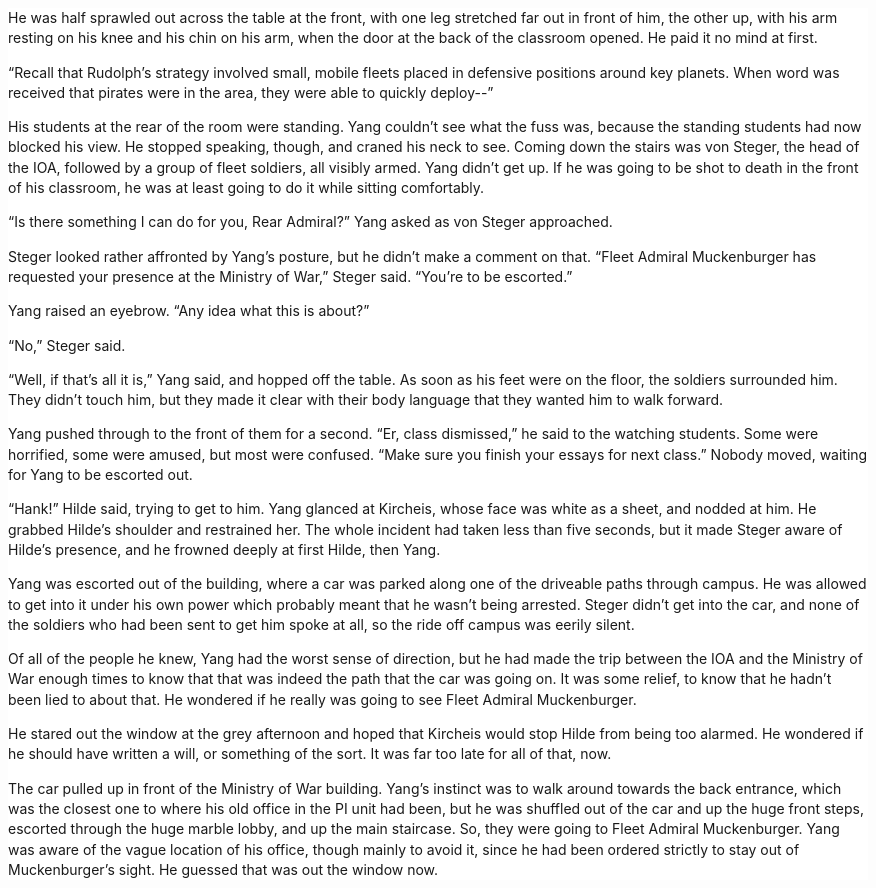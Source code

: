 He was half sprawled out across the table at the front, with one leg stretched far out in front of him, the other up, with his arm resting on his knee and his chin on his arm, when the door at the back of the classroom opened\. He paid it no mind at first\.

“Recall that Rudolph’s strategy involved small, mobile fleets placed in defensive positions around key planets\. When word was received that pirates were in the area, they were able to quickly deploy\-\-” 

His students at the rear of the room were standing\. Yang couldn’t see what the fuss was, because the standing students had now blocked his view\. He stopped speaking, though, and craned his neck to see\. Coming down the stairs was von Steger, the head of the IOA, followed by a group of fleet soldiers, all visibly armed\. Yang didn’t get up\. If he was going to be shot to death in the front of his classroom, he was at least going to do it while sitting comfortably\.

“Is there something I can do for you, Rear Admiral?” Yang asked as von Steger approached\. 

Steger looked rather affronted by Yang’s posture, but he didn’t make a comment on that\. “Fleet Admiral Muckenburger has requested your presence at the Ministry of War,” Steger said\. “You’re to be escorted\.”

Yang raised an eyebrow\. “Any idea what this is about?”

“No,” Steger said\.

“Well, if that’s all it is,” Yang said, and hopped off the table\. As soon as his feet were on the floor, the soldiers surrounded him\. They didn’t touch him, but they made it clear with their body language that they wanted him to walk forward\.

Yang pushed through to the front of them for a second\. “Er, class dismissed,” he said to the watching students\. Some were horrified, some were amused, but most were confused\. “Make sure you finish your essays for next class\.” Nobody moved, waiting for Yang to be escorted out\.

“Hank\!” Hilde said, trying to get to him\. Yang glanced at Kircheis, whose face was white as a sheet, and nodded at him\. He grabbed Hilde’s shoulder and restrained her\. The whole incident had taken less than five seconds, but it made Steger aware of Hilde’s presence, and he frowned deeply at first Hilde, then Yang\.

Yang was escorted out of the building, where a car was parked along one of the driveable paths through campus\. He was allowed to get into it under his own power which probably meant that he wasn’t being arrested\. Steger didn’t get into the car, and none of the soldiers who had been sent to get him spoke at all, so the ride off campus was eerily silent\. 

Of all of the people he knew, Yang had the worst sense of direction, but he had made the trip between the IOA and the Ministry of War enough times to know that that was indeed the path that the car was going on\. It was some relief, to know that he hadn’t been lied to about that\. He wondered if he really was going to see Fleet Admiral Muckenburger\. 

He stared out the window at the grey afternoon and hoped that Kircheis would stop Hilde from being too alarmed\. He wondered if he should have written a will, or something of the sort\. It was far too late for all of that, now\. 

The car pulled up in front of the Ministry of War building\. Yang’s instinct was to walk around towards the back entrance, which was the closest one to where his old office in the PI unit had been, but he was shuffled out of the car and up the huge front steps, escorted through the huge marble lobby, and up the main staircase\. So, they were going to Fleet Admiral Muckenburger\. Yang was aware of the vague location of his office, though mainly to avoid it, since he had been ordered strictly to stay out of Muckenburger’s sight\. He guessed that was out the window now\.
